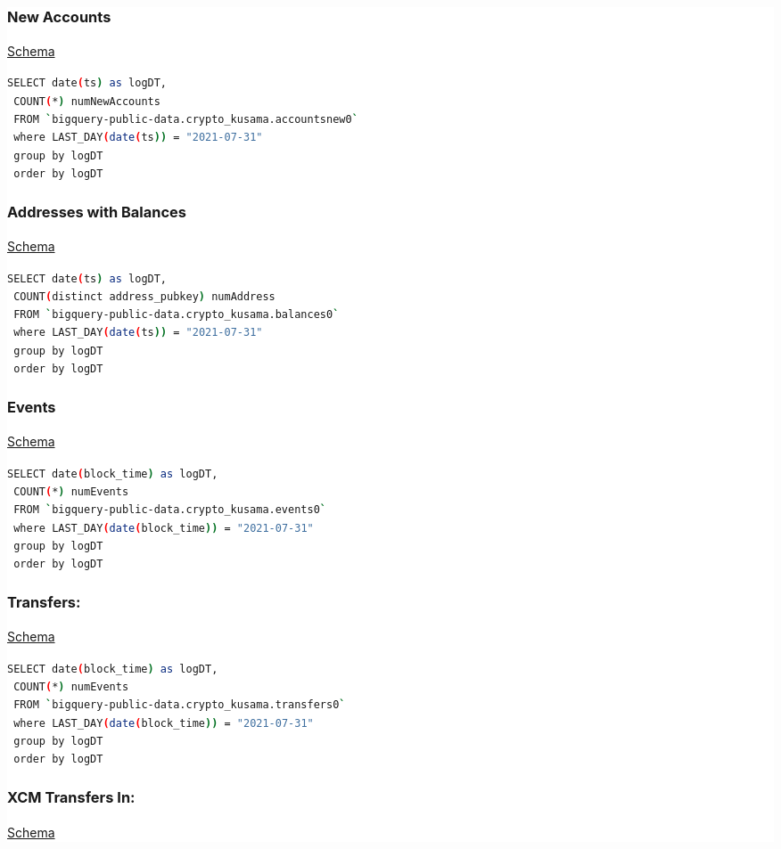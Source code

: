 ### New Accounts 

[Schema](https://github.com/colorfulnotion/substrate-etl/blob/main/schema/accountsnew.json)

```bash
SELECT date(ts) as logDT, 
 COUNT(*) numNewAccounts 
 FROM `bigquery-public-data.crypto_kusama.accountsnew0` 
 where LAST_DAY(date(ts)) = "2021-07-31" 
 group by logDT
 order by logDT
```

### Addresses with Balances 

[Schema](https://github.com/colorfulnotion/substrate-etl/blob/main/schema/balances.json)

```bash
SELECT date(ts) as logDT,
 COUNT(distinct address_pubkey) numAddress 
 FROM `bigquery-public-data.crypto_kusama.balances0` 
 where LAST_DAY(date(ts)) = "2021-07-31" 
 group by logDT 
 order by logDT
```

### Events 

[Schema](https://github.com/colorfulnotion/substrate-etl/blob/main/schema/events.json)

```bash
SELECT date(block_time) as logDT, 
 COUNT(*) numEvents 
 FROM `bigquery-public-data.crypto_kusama.events0` 
 where LAST_DAY(date(block_time)) = "2021-07-31" 
 group by logDT 
 order by logDT
```

### Transfers:

[Schema](https://github.com/colorfulnotion/substrate-etl/blob/main/schema/transfers.json)

```bash
SELECT date(block_time) as logDT, 
 COUNT(*) numEvents 
 FROM `bigquery-public-data.crypto_kusama.transfers0` 
 where LAST_DAY(date(block_time)) = "2021-07-31" 
 group by logDT 
 order by logDT
```

### XCM Transfers In: 

[Schema](https://github.com/colorfulnotion/substrate-etl/blob/main/schema/xcmtransfers.json)
